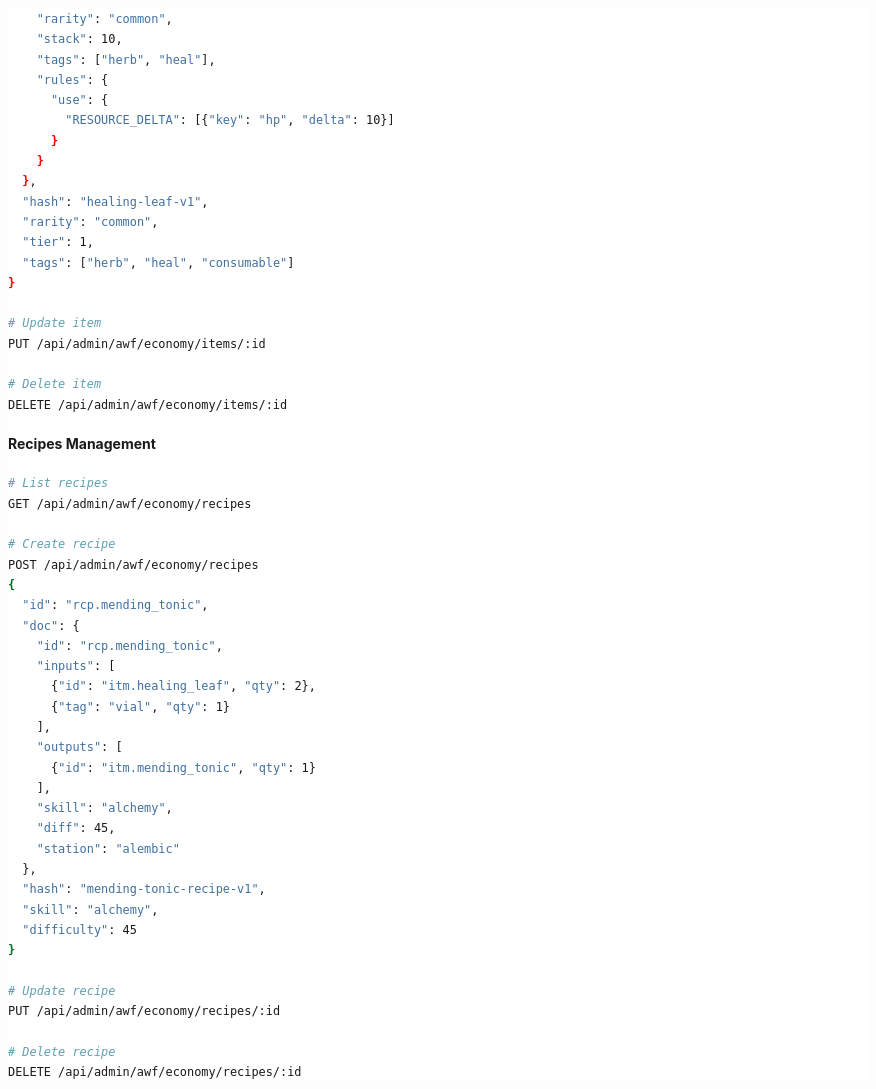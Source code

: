 ```bash
    "rarity": "common",
    "stack": 10,
    "tags": ["herb", "heal"],
    "rules": {
      "use": {
        "RESOURCE_DELTA": [{"key": "hp", "delta": 10}]
      }
    }
  },
  "hash": "healing-leaf-v1",
  "rarity": "common",
  "tier": 1,
  "tags": ["herb", "heal", "consumable"]
}

# Update item
PUT /api/admin/awf/economy/items/:id

# Delete item
DELETE /api/admin/awf/economy/items/:id
```

#### Recipes Management
```bash
# List recipes
GET /api/admin/awf/economy/recipes

# Create recipe
POST /api/admin/awf/economy/recipes
{
  "id": "rcp.mending_tonic",
  "doc": {
    "id": "rcp.mending_tonic",
    "inputs": [
      {"id": "itm.healing_leaf", "qty": 2},
      {"tag": "vial", "qty": 1}
    ],
    "outputs": [
      {"id": "itm.mending_tonic", "qty": 1}
    ],
    "skill": "alchemy",
    "diff": 45,
    "station": "alembic"
  },
  "hash": "mending-tonic-recipe-v1",
  "skill": "alchemy",
  "difficulty": 45
}

# Update recipe
PUT /api/admin/awf/economy/recipes/:id

# Delete recipe
DELETE /api/admin/awf/economy/recipes/:id
```


  [itemId: string]: {
  [slot: string]: {